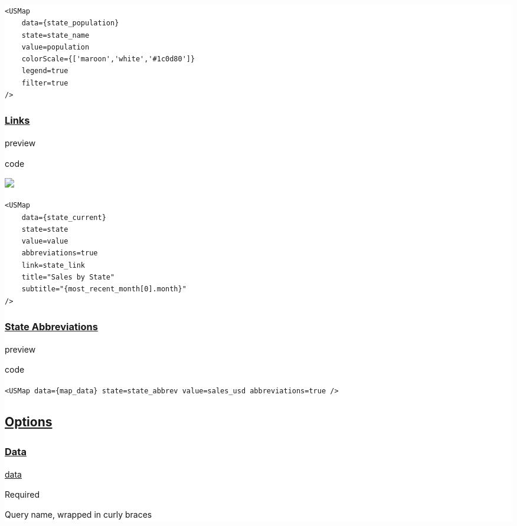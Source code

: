 ```text-sm svelte
<USMap
    data={state_population}
    state=state_name
    value=population
    colorScale={['maroon','white','#1c0d80']}
    legend=true
    filter=true
/>
```

### [Links](https://docs.evidence.dev/components/maps/us-map\#links)

preview

code

![](https://docs.evidence.dev/img/map-links.gif)

```text-sm html
<USMap
	data={state_current}
	state=state
	value=value
	abbreviations=true
	link=state_link
	title="Sales by State"
	subtitle="{most_recent_month[0].month}"
/>
```

### [State Abbreviations](https://docs.evidence.dev/components/maps/us-map\#state-abbreviations)

preview

code

```text-sm html
<USMap data={map_data} state=state_abbrev value=sales_usd abbreviations=true />
```

## [Options](https://docs.evidence.dev/components/maps/us-map\#options)

### [Data](https://docs.evidence.dev/components/maps/us-map\#data)

[data](https://docs.evidence.dev/components/maps/us-map#props-data)

Required

Query name, wrapped in curly braces
